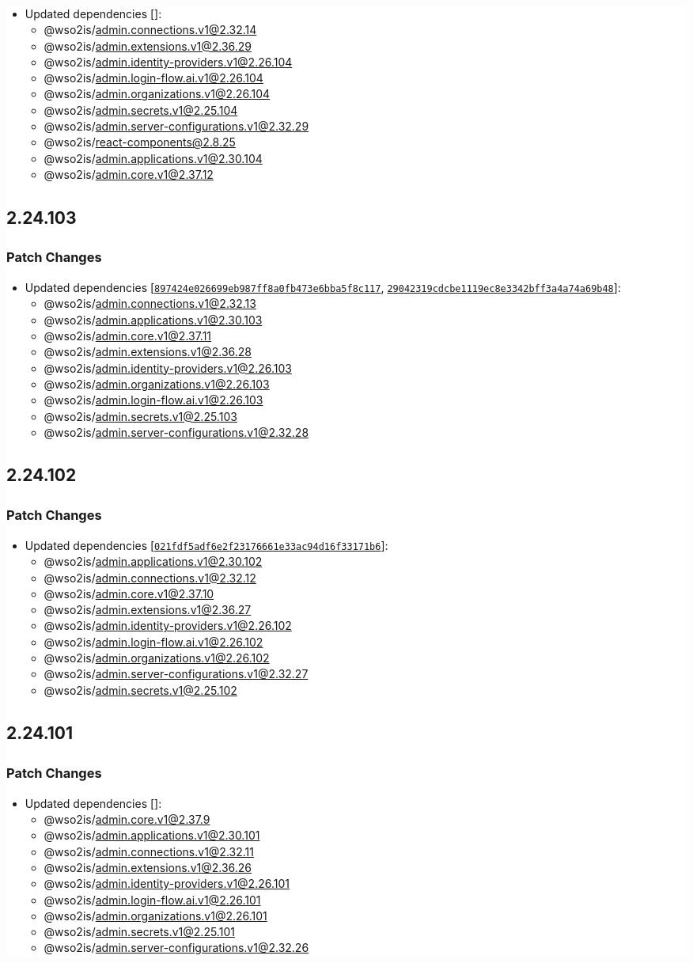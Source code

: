 - Updated dependencies []:
  - @wso2is/admin.connections.v1@2.32.14
  - @wso2is/admin.extensions.v1@2.36.29
  - @wso2is/admin.identity-providers.v1@2.26.104
  - @wso2is/admin.login-flow.ai.v1@2.26.104
  - @wso2is/admin.organizations.v1@2.26.104
  - @wso2is/admin.secrets.v1@2.25.104
  - @wso2is/admin.server-configurations.v1@2.32.29
  - @wso2is/react-components@2.8.25
  - @wso2is/admin.applications.v1@2.30.104
  - @wso2is/admin.core.v1@2.37.12

## 2.24.103

### Patch Changes

- Updated dependencies [[`897424e026699eb987ff8a0fb473e6bba5f8c117`](https://github.com/wso2/identity-apps/commit/897424e026699eb987ff8a0fb473e6bba5f8c117), [`29042319cdcbe1119ec8e3342bff3a4a74a69b48`](https://github.com/wso2/identity-apps/commit/29042319cdcbe1119ec8e3342bff3a4a74a69b48)]:
  - @wso2is/admin.connections.v1@2.32.13
  - @wso2is/admin.applications.v1@2.30.103
  - @wso2is/admin.core.v1@2.37.11
  - @wso2is/admin.extensions.v1@2.36.28
  - @wso2is/admin.identity-providers.v1@2.26.103
  - @wso2is/admin.organizations.v1@2.26.103
  - @wso2is/admin.login-flow.ai.v1@2.26.103
  - @wso2is/admin.secrets.v1@2.25.103
  - @wso2is/admin.server-configurations.v1@2.32.28

## 2.24.102

### Patch Changes

- Updated dependencies [[`021fdf5adf6e2f23176661e33ac94d16f33171b6`](https://github.com/wso2/identity-apps/commit/021fdf5adf6e2f23176661e33ac94d16f33171b6)]:
  - @wso2is/admin.applications.v1@2.30.102
  - @wso2is/admin.connections.v1@2.32.12
  - @wso2is/admin.core.v1@2.37.10
  - @wso2is/admin.extensions.v1@2.36.27
  - @wso2is/admin.identity-providers.v1@2.26.102
  - @wso2is/admin.login-flow.ai.v1@2.26.102
  - @wso2is/admin.organizations.v1@2.26.102
  - @wso2is/admin.server-configurations.v1@2.32.27
  - @wso2is/admin.secrets.v1@2.25.102

## 2.24.101

### Patch Changes

- Updated dependencies []:
  - @wso2is/admin.core.v1@2.37.9
  - @wso2is/admin.applications.v1@2.30.101
  - @wso2is/admin.connections.v1@2.32.11
  - @wso2is/admin.extensions.v1@2.36.26
  - @wso2is/admin.identity-providers.v1@2.26.101
  - @wso2is/admin.login-flow.ai.v1@2.26.101
  - @wso2is/admin.organizations.v1@2.26.101
  - @wso2is/admin.secrets.v1@2.25.101
  - @wso2is/admin.server-configurations.v1@2.32.26
